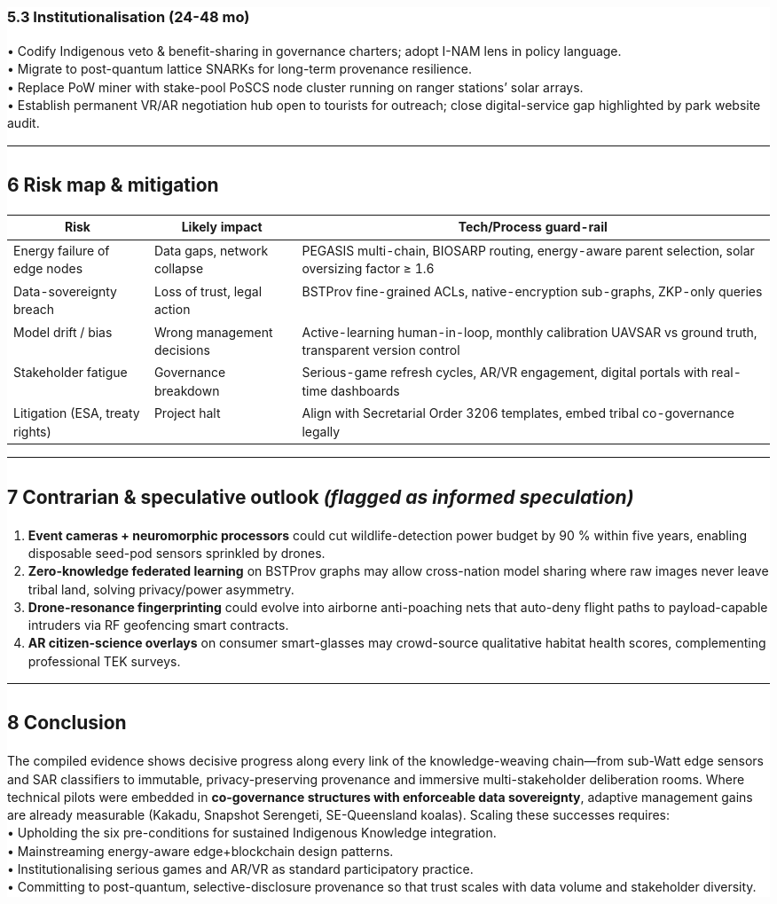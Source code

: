 ### 5.3  Institutionalisation (24-48 mo)
• Codify Indigenous veto & benefit-sharing in governance charters; adopt I-NAM lens in policy language.  
• Migrate to post-quantum lattice SNARKs for long-term provenance resilience.  
• Replace PoW miner with stake-pool PoSCS node cluster running on ranger stations’ solar arrays.  
• Establish permanent VR/AR negotiation hub open to tourists for outreach; close digital-service gap highlighted by park website audit.

---

## 6  Risk map & mitigation
| Risk | Likely impact | Tech/Process guard-rail |
|---|---|---|
| Energy failure of edge nodes | Data gaps, network collapse | PEGASIS multi-chain, BIOSARP routing, energy-aware parent selection, solar oversizing factor ≥ 1.6 |
| Data-sovereignty breach | Loss of trust, legal action | BSTProv fine-grained ACLs, native-encryption sub-graphs, ZKP-only queries |
| Model drift / bias | Wrong management decisions | Active-learning human-in-loop, monthly calibration UAVSAR vs ground truth, transparent version control |
| Stakeholder fatigue | Governance breakdown | Serious-game refresh cycles, AR/VR engagement, digital portals with real-time dashboards |
| Litigation (ESA, treaty rights) | Project halt | Align with Secretarial Order 3206 templates, embed tribal co-governance legally |

---

## 7  Contrarian & speculative outlook *(flagged as informed speculation)*
1. **Event cameras + neuromorphic processors** could cut wildlife-detection power budget by 90 % within five years, enabling disposable seed-pod sensors sprinkled by drones.  
2. **Zero-knowledge federated learning** on BSTProv graphs may allow cross-nation model sharing where raw images never leave tribal land, solving privacy/power asymmetry.  
3. **Drone-resonance fingerprinting** could evolve into airborne anti-poaching nets that auto-deny flight paths to payload-capable intruders via RF geofencing smart contracts.  
4. **AR citizen-science overlays** on consumer smart-glasses may crowd-source qualitative habitat health scores, complementing professional TEK surveys.

---

## 8  Conclusion
The compiled evidence shows decisive progress along every link of the knowledge-weaving chain—from sub-Watt edge sensors and SAR classifiers to immutable, privacy-preserving provenance and immersive multi-stakeholder deliberation rooms. Where technical pilots were embedded in **co-governance structures with enforceable data sovereignty**, adaptive management gains are already measurable (Kakadu, Snapshot Serengeti, SE-Queensland koalas). Scaling these successes requires:  
• Upholding the six pre-conditions for sustained Indigenous Knowledge integration.  
• Mainstreaming energy-aware edge+blockchain design patterns.  
• Institutionalising serious games and AR/VR as standard participatory practice.  
• Committing to post-quantum, selective-disclosure provenance so that trust scales with data volume and stakeholder diversity.
